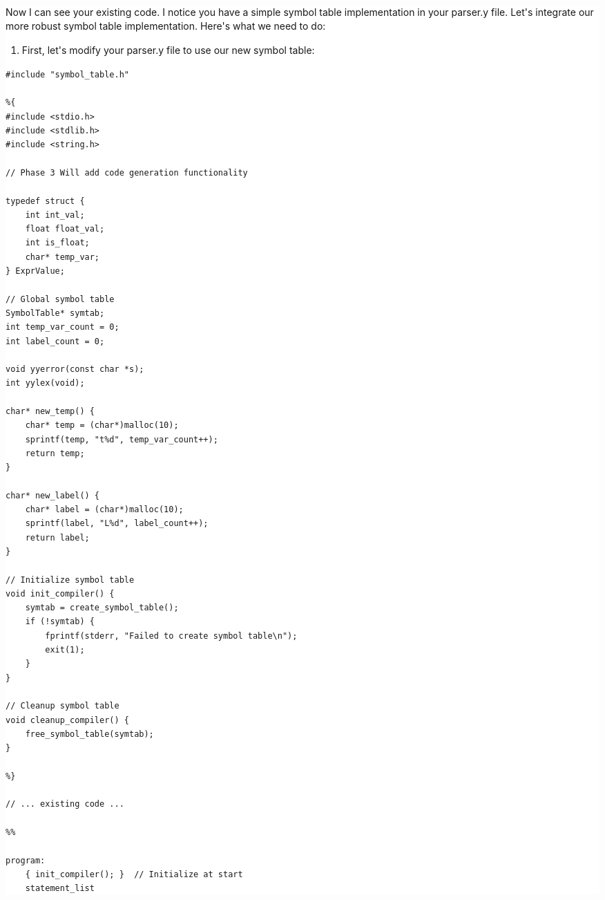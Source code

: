 Now I can see your existing code. I notice you have a simple symbol table implementation in your parser.y file. Let's integrate our more robust symbol table implementation. Here's what we need to do:

1. First, let's modify your parser.y file to use our new symbol table:

```plaintext
#include "symbol_table.h"

%{
#include <stdio.h>
#include <stdlib.h>
#include <string.h>

// Phase 3 Will add code generation functionality

typedef struct {
    int int_val;
    float float_val;
    int is_float;
    char* temp_var;
} ExprValue;

// Global symbol table
SymbolTable* symtab;
int temp_var_count = 0;
int label_count = 0;

void yyerror(const char *s);
int yylex(void);

char* new_temp() {
    char* temp = (char*)malloc(10);
    sprintf(temp, "t%d", temp_var_count++);
    return temp;
}

char* new_label() {
    char* label = (char*)malloc(10);
    sprintf(label, "L%d", label_count++);
    return label;
}

// Initialize symbol table
void init_compiler() {
    symtab = create_symbol_table();
    if (!symtab) {
        fprintf(stderr, "Failed to create symbol table\n");
        exit(1);
    }
}

// Cleanup symbol table
void cleanup_compiler() {
    free_symbol_table(symtab);
}

%}

// ... existing code ...

%%

program: 
    { init_compiler(); }  // Initialize at start
    statement_list 
```